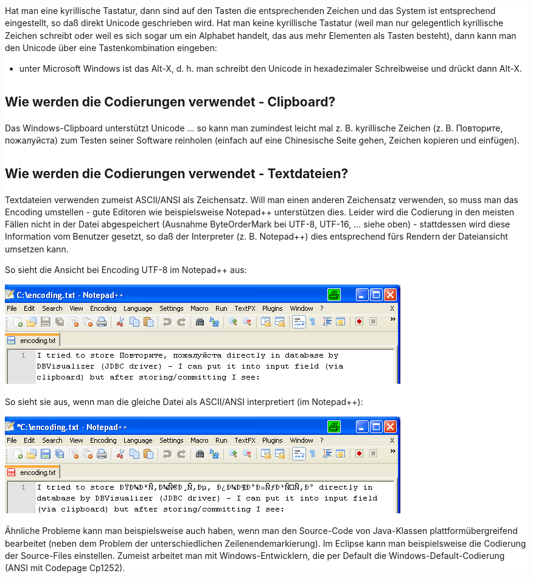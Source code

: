 Hat man eine kyrillische Tastatur, dann sind auf den Tasten die entsprechenden Zeichen und das System ist entsprechend eingestellt, so daß direkt Unicode geschrieben wird. Hat man keine kyrillische Tastatur (weil man nur gelegentlich kyrillische Zeichen schreibt oder weil es sich sogar um ein Alphabet handelt, das aus mehr Elementen als Tasten besteht), dann kann man den Unicode über eine Tastenkombination eingeben:

* unter Microsoft Windows ist das Alt-X, d. h. man schreibt den Unicode in hexadezimaler Schreibweise und drückt dann Alt-X.

## Wie werden die Codierungen verwendet - Clipboard?
Das Windows-Clipboard unterstützt Unicode ... so kann man zumindest leicht mal z. B. kyrillische Zeichen (z. B. Повторите, пожалуйста) zum Testen seiner Software reinholen (einfach auf eine Chinesische Seite gehen, Zeichen kopieren und einfügen).

## Wie werden die Codierungen verwendet - Textdateien?
Textdateien verwenden zumeist ASCII/ANSI als Zeichensatz. Will man einen anderen Zeichensatz verwenden, so muss man das Encoding umstellen - gute Editoren wie beispielsweise Notepad++ unterstützen dies. Leider wird die Codierung in den meisten Fällen  nicht in der Datei abgespeichert (Ausnahme ByteOrderMark bei UTF-8, UTF-16, ... siehe oben) - stattdessen wird diese Information vom Benutzer gesetzt, so daß der Interpreter (z. B. Notepad++) dies entsprechend fürs Rendern der Dateiansicht umsetzen kann.

So sieht die Ansicht bei Encoding UTF-8 im Notepad++ aus:

![Ansicht bei Encoding UTF-8](images/textfileEncodingUtf_8.png)

So sieht sie aus, wenn man die gleiche Datei als ASCII/ANSI interpretiert (im Notepad++):

![Ansicht bei Encoding ASCII/ANSI](images/textfileEncodingAscii.png)

Ähnliche Probleme kann man beispielsweise auch haben, wenn man den Source-Code von Java-Klassen plattformübergreifend bearbeitet (neben dem Problem der unterschiedlichen Zeilenendemarkierung). Im Eclipse kann man beispielsweise die Codierung der Source-Files einstellen. Zumeist arbeitet man mit Windows-Entwicklern, die per Default die Windows-Default-Codierung (ANSI mit Codepage Cp1252).
